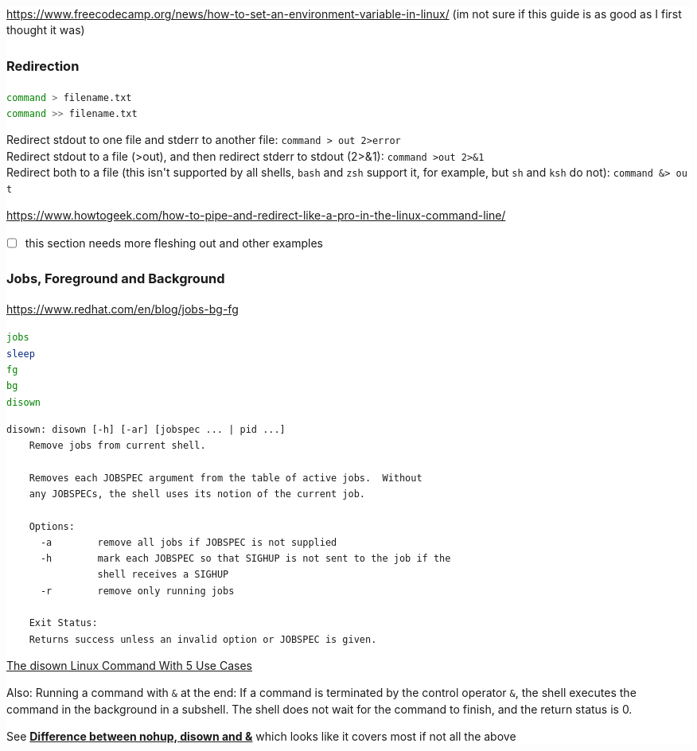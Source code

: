 <https://www.freecodecamp.org/news/how-to-set-an-environment-variable-in-linux/> (im not sure if this guide is as good as I first thought it was)

### Redirection

```bash
command > filename.txt
command >> filename.txt
```

Redirect stdout to one file and stderr to another file: `command > out 2>error`\
Redirect stdout to a file (>out), and then redirect stderr to stdout (2>&1): `command >out 2>&1`\
Redirect both to a file (this isn't supported by all shells, `bash` and `zsh` support it, for example, but `sh` and `ksh` do not): `command &> out`

<https://www.howtogeek.com/how-to-pipe-and-redirect-like-a-pro-in-the-linux-command-line/>

* [ ] this section needs more fleshing out and other examples

### Jobs, Foreground and Background

<https://www.redhat.com/en/blog/jobs-bg-fg>

```bash
jobs
sleep
fg
bg
disown
```

```text
disown: disown [-h] [-ar] [jobspec ... | pid ...]
    Remove jobs from current shell.

    Removes each JOBSPEC argument from the table of active jobs.  Without
    any JOBSPECs, the shell uses its notion of the current job.

    Options:
      -a        remove all jobs if JOBSPEC is not supplied
      -h        mark each JOBSPEC so that SIGHUP is not sent to the job if the
                shell receives a SIGHUP
      -r        remove only running jobs

    Exit Status:
    Returns success unless an invalid option or JOBSPEC is given.
```

[The disown Linux Command With 5 Use Cases](https://medium.com/@redswitches/the-disown-linux-command-with-5-use-cases-fc78526fe7ae)

Also: Running a command with `&` at the end: If a command is terminated by the control operator `&`, the shell executes the command in the background in
a subshell. The shell does not wait for the command to finish, and the return status is 0.

See **[Difference between nohup, disown and &](https://unix.stackexchange.com/a/148698)** which looks like it covers most if not all the above


[^1]: Most of last section from (or based on) <https://www.cyberciti.biz/faq/unix-linux-check-last-time-user-loggedin-command/>